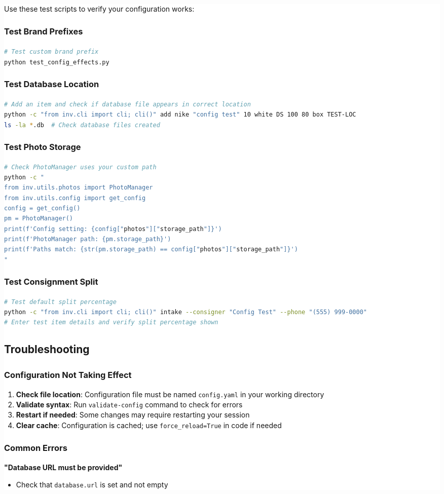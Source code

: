 Use these test scripts to verify your configuration works:

### Test Brand Prefixes
```bash
# Test custom brand prefix
python test_config_effects.py
```

### Test Database Location
```bash
# Add an item and check if database file appears in correct location
python -c "from inv.cli import cli; cli()" add nike "config test" 10 white DS 100 80 box TEST-LOC
ls -la *.db  # Check database files created
```

### Test Photo Storage
```bash
# Check PhotoManager uses your custom path
python -c "
from inv.utils.photos import PhotoManager
from inv.utils.config import get_config
config = get_config()
pm = PhotoManager()
print(f'Config setting: {config["photos"]["storage_path"]}')
print(f'PhotoManager path: {pm.storage_path}')
print(f'Paths match: {str(pm.storage_path) == config["photos"]["storage_path"]}')
"
```

### Test Consignment Split
```bash
# Test default split percentage
python -c "from inv.cli import cli; cli()" intake --consigner "Config Test" --phone "(555) 999-0000"
# Enter test item details and verify split percentage shown
```

## Troubleshooting

### Configuration Not Taking Effect

1. **Check file location**: Configuration file must be named `config.yaml` in your working directory
2. **Validate syntax**: Run `validate-config` command to check for errors
3. **Restart if needed**: Some changes may require restarting your session
4. **Clear cache**: Configuration is cached; use `force_reload=True` in code if needed

### Common Errors

**"Database URL must be provided"**
- Check that `database.url` is set and not empty
